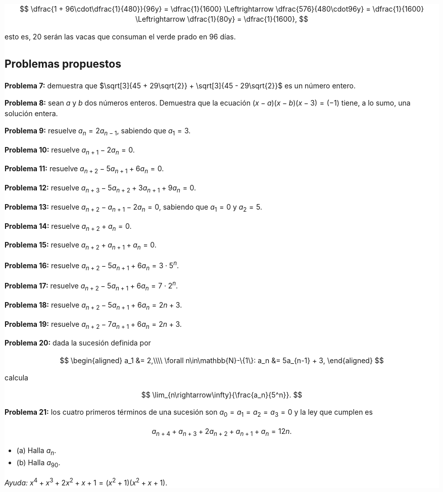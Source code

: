 $$
\dfrac{1 + 96\cdot\dfrac{1}{480}}{96y} = \dfrac{1}{1600} \Leftrightarrow \dfrac{576}{480\cdot96y} = \dfrac{1}{1600} \Leftrightarrow \dfrac{1}{80y} = \dfrac{1}{1600},
$$

esto es, $20$ serán las vacas que consuman el verde prado en $96$ días.


## Problemas propuestos

**Problema 7:** demuestra que $\sqrt[3]{45 + 29\sqrt{2}} + \sqrt[3]{45 - 29\sqrt{2}}$ es un número entero.

**Problema 8:** sean $a$ y $b$ dos números enteros. Demuestra que la ecuación $(x - a)(x - b)(x - 3) = (-1)$ tiene, a lo sumo, una solución entera.

**Problema 9:** resuelve $a_{n} = 2a_{n-1}$, sabiendo que $a_1 = 3$.

**Problema 10:** resuelve $a_{n+1} - 2a_n = 0$.

**Problema 11:** resuelve $a_{n+2} - 5a_{n+1} + 6a_n = 0$.

**Problema 12:** resuelve $a_{n+3} - 5a_{n+2} + 3a_{n+1} + 9a_n = 0$.

**Problema 13:** resuelve $a_{n+2} - a_{n+1} - 2a_n = 0$, sabiendo que $a_1 = 0$ y $a_2 = 5$.

**Problema 14:** resuelve $a_{n+2} + a_n = 0$.

**Problema 15:** resuelve $a_{n+2} + a_{n+1} + a_n = 0$.

**Problema 16:** resuelve $a_{n+2} - 5a_{n+1} + 6a_n = 3\cdot 5^n$.

**Problema 17:** resuelve $a_{n+2} - 5a_{n+1} + 6a_n = 7\cdot 2^n$.

**Problema 18:** resuelve $a_{n+2} - 5a_{n+1} + 6a_n = 2n + 3$.

**Problema 19:** resuelve $a_{n+2} - 7a_{n+1} + 6a_n = 2n + 3$.

**Problema 20:** dada la sucesión definida por

$$
\begin{aligned}
a_1 &= 2,\\\\ \forall n\in\mathbb{N}-\{1\}: a_n &= 5a_{n-1} + 3,
\end{aligned}
$$

calcula

$$
\lim_{n\rightarrow\infty}{\frac{a_n}{5^n}}.
$$

**Problema 21:** los cuatro primeros términos de una sucesión son $a_0 = a_1 = a_2 = a_3 = 0$ y la ley que cumplen es

$$
a_{n+4} + a_{n+3} + 2a_{n+2} + a_{n+1} + a_n = 12n.
$$

- (a) Halla $a_n$.
- (b) Halla $a_{90}$.

*Ayuda:* $x^4 + x^3 + 2x^2 + x + 1 = (x^2 + 1)(x^2 + x + 1)$.
